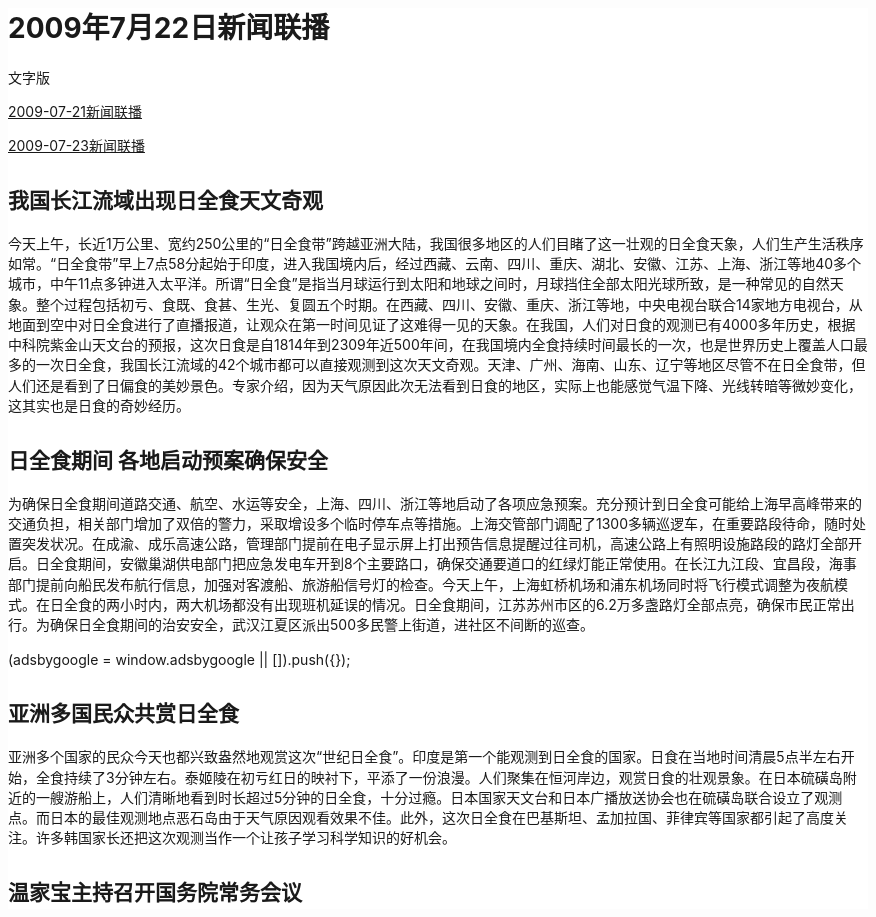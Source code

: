 







# 2009年7月22日新闻联播
 文字版








[2009-07-21新闻联播](/xinwenlianbo/20090721)


[2009-07-23新闻联播](/xinwenlianbo/20090723)





## 我国长江流域出现日全食天文奇观


 今天上午，长近1万公里、宽约250公里的“日全食带”跨越亚洲大陆，我国很多地区的人们目睹了这一壮观的日全食天象，人们生产生活秩序如常。“日全食带”早上7点58分起始于印度，进入我国境内后，经过西藏、云南、四川、重庆、湖北、安徽、江苏、上海、浙江等地40多个城市，中午11点多钟进入太平洋。所谓“日全食”是指当月球运行到太阳和地球之间时，月球挡住全部太阳光球所致，是一种常见的自然天象。整个过程包括初亏、食既、食甚、生光、复圆五个时期。在西藏、四川、安徽、重庆、浙江等地，中央电视台联合14家地方电视台，从地面到空中对日全食进行了直播报道，让观众在第一时间见证了这难得一见的天象。在我国，人们对日食的观测已有4000多年历史，根据中科院紫金山天文台的预报，这次日食是自1814年到2309年近500年间，在我国境内全食持续时间最长的一次，也是世界历史上覆盖人口最多的一次日全食，我国长江流域的42个城市都可以直接观测到这次天文奇观。天津、广州、海南、山东、辽宁等地区尽管不在日全食带，但人们还是看到了日偏食的美妙景色。专家介绍，因为天气原因此次无法看到日食的地区，实际上也能感觉气温下降、光线转暗等微妙变化，这其实也是日食的奇妙经历。


## 日全食期间 各地启动预案确保安全


为确保日全食期间道路交通、航空、水运等安全，上海、四川、浙江等地启动了各项应急预案。充分预计到日全食可能给上海早高峰带来的交通负担，相关部门增加了双倍的警力，采取增设多个临时停车点等措施。上海交管部门调配了1300多辆巡逻车，在重要路段待命，随时处置突发状况。在成渝、成乐高速公路，管理部门提前在电子显示屏上打出预告信息提醒过往司机，高速公路上有照明设施路段的路灯全部开启。日全食期间，安徽巢湖供电部门把应急发电车开到8个主要路口，确保交通要道口的红绿灯能正常使用。在长江九江段、宜昌段，海事部门提前向船民发布航行信息，加强对客渡船、旅游船信号灯的检查。今天上午，上海虹桥机场和浦东机场同时将飞行模式调整为夜航模式。在日全食的两小时内，两大机场都没有出现班机延误的情况。日全食期间，江苏苏州市区的6.2万多盏路灯全部点亮，确保市民正常出行。为确保日全食期间的治安安全，武汉江夏区派出500多民警上街道，进社区不间断的巡查。





 (adsbygoogle = window.adsbygoogle || []).push({});

 
## 亚洲多国民众共赏日全食


亚洲多个国家的民众今天也都兴致盎然地观赏这次“世纪日全食”。印度是第一个能观测到日全食的国家。日食在当地时间清晨5点半左右开始，全食持续了3分钟左右。泰姬陵在初亏红日的映衬下，平添了一份浪漫。人们聚集在恒河岸边，观赏日食的壮观景象。在日本硫磺岛附近的一艘游船上，人们清晰地看到时长超过5分钟的日全食，十分过瘾。日本国家天文台和日本广播放送协会也在硫磺岛联合设立了观测点。而日本的最佳观测地点恶石岛由于天气原因观看效果不佳。此外，这次日全食在巴基斯坦、孟加拉国、菲律宾等国家都引起了高度关注。许多韩国家长还把这次观测当作一个让孩子学习科学知识的好机会。


## 温家宝主持召开国务院常务会议
